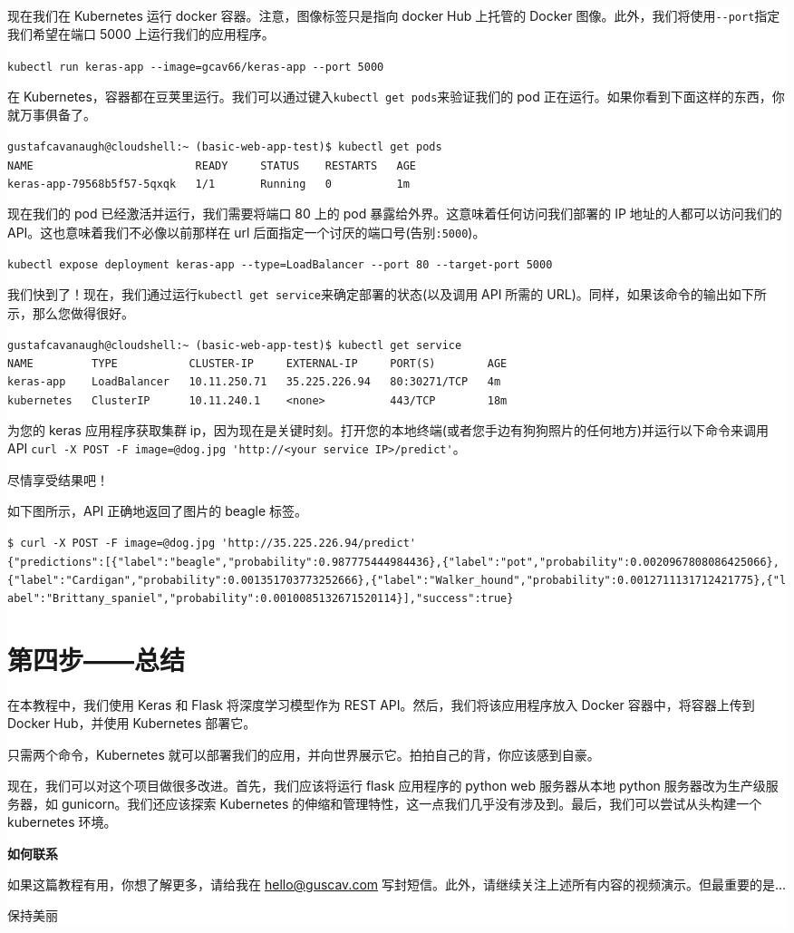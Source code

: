 现在我们在 Kubernetes 运行 docker 容器。注意，图像标签只是指向 docker Hub 上托管的 Docker 图像。此外，我们将使用`--port`指定我们希望在端口 5000 上运行我们的应用程序。

```
kubectl run keras-app --image=gcav66/keras-app --port 5000
```

在 Kubernetes，容器都在豆荚里运行。我们可以通过键入`kubectl get pods`来验证我们的 pod 正在运行。如果你看到下面这样的东西，你就万事俱备了。

```
gustafcavanaugh@cloudshell:~ (basic-web-app-test)$ kubectl get pods
NAME                         READY     STATUS    RESTARTS   AGE
keras-app-79568b5f57-5qxqk   1/1       Running   0          1m
```

现在我们的 pod 已经激活并运行，我们需要将端口 80 上的 pod 暴露给外界。这意味着任何访问我们部署的 IP 地址的人都可以访问我们的 API。这也意味着我们不必像以前那样在 url 后面指定一个讨厌的端口号(告别`:5000`)。

```
kubectl expose deployment keras-app --type=LoadBalancer --port 80 --target-port 5000
```

我们快到了！现在，我们通过运行`kubectl get service`来确定部署的状态(以及调用 API 所需的 URL)。同样，如果该命令的输出如下所示，那么您做得很好。

```
gustafcavanaugh@cloudshell:~ (basic-web-app-test)$ kubectl get service
NAME         TYPE           CLUSTER-IP     EXTERNAL-IP     PORT(S)        AGE
keras-app    LoadBalancer   10.11.250.71   35.225.226.94   80:30271/TCP   4m
kubernetes   ClusterIP      10.11.240.1    <none>          443/TCP        18m
```

为您的 keras 应用程序获取集群 ip，因为现在是关键时刻。打开您的本地终端(或者您手边有狗狗照片的任何地方)并运行以下命令来调用 API `curl -X POST -F image=@dog.jpg 'http://<your service IP>/predict'`。

尽情享受结果吧！

如下图所示，API 正确地返回了图片的 beagle 标签。

```
$ curl -X POST -F image=@dog.jpg 'http://35.225.226.94/predict'
{"predictions":[{"label":"beagle","probability":0.987775444984436},{"label":"pot","probability":0.0020967808086425066},{"label":"Cardigan","probability":0.001351703773252666},{"label":"Walker_hound","probability":0.0012711131712421775},{"label":"Brittany_spaniel","probability":0.0010085132671520114}],"success":true}
```

# 第四步——总结

在本教程中，我们使用 Keras 和 Flask 将深度学习模型作为 REST API。然后，我们将该应用程序放入 Docker 容器中，将容器上传到 Docker Hub，并使用 Kubernetes 部署它。

只需两个命令，Kubernetes 就可以部署我们的应用，并向世界展示它。拍拍自己的背，你应该感到自豪。

现在，我们可以对这个项目做很多改进。首先，我们应该将运行 flask 应用程序的 python web 服务器从本地 python 服务器改为生产级服务器，如 gunicorn。我们还应该探索 Kubernetes 的伸缩和管理特性，这一点我们几乎没有涉及到。最后，我们可以尝试从头构建一个 kubernetes 环境。

**如何联系**

如果这篇教程有用，你想了解更多，请给我在 hello@guscav.com 写封短信。此外，请继续关注上述所有内容的视频演示。但最重要的是…

保持美丽